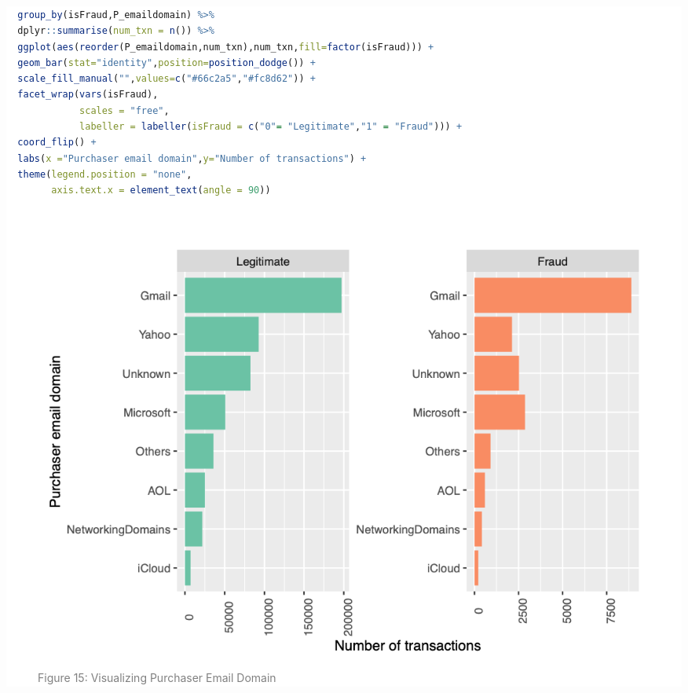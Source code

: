 ```r
  group_by(isFraud,P_emaildomain) %>%
  dplyr::summarise(num_txn = n()) %>%
  ggplot(aes(reorder(P_emaildomain,num_txn),num_txn,fill=factor(isFraud))) +
  geom_bar(stat="identity",position=position_dodge()) +
  scale_fill_manual("",values=c("#66c2a5","#fc8d62")) +
  facet_wrap(vars(isFraud), 
             scales = "free",
             labeller = labeller(isFraud = c("0"= "Legitimate","1" = "Fraud"))) +
  coord_flip() +
  labs(x ="Purchaser email domain",y="Number of transactions") +
  theme(legend.position = "none",
        axis.text.x = element_text(angle = 90))
```
<figure>
  <img src="/img/Project/p4/fig15.png" alt="this is a placeholder image" width="100%" height = "50%" class="center" >
  <figcaption style="color: grey"> Figure 15: Visualizing Purchaser Email Domain </figcaption>
</figure>
